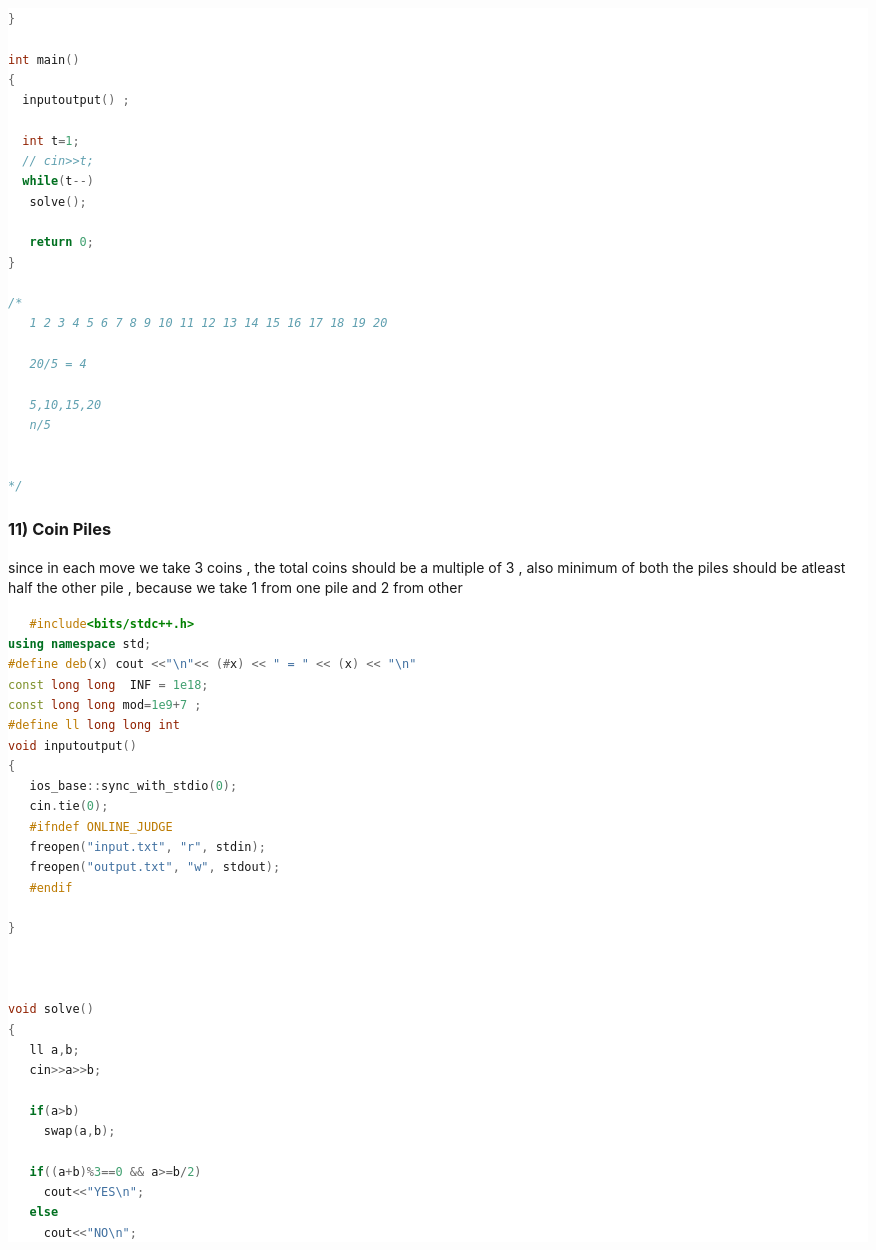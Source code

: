    ```cpp
   }

   int main()
   { 
     inputoutput() ;

     int t=1;
     // cin>>t;
     while(t--)
      solve();
      
      return 0;
   }

   /*
      1 2 3 4 5 6 7 8 9 10 11 12 13 14 15 16 17 18 19 20

      20/5 = 4

      5,10,15,20 
      n/5

                  
   */
   ```
   
   ### 11) Coin Piles
   
   since in each move we take 3 coins , the total coins should be a multiple of 3 , also minimum of both the piles should be atleast half the other pile , 
   because we take 1 from one pile and 2 from other 
   
   ```cpp
      #include<bits/stdc++.h> 
   using namespace std; 
   #define deb(x) cout <<"\n"<< (#x) << " = " << (x) << "\n"
   const long long  INF = 1e18;
   const long long mod=1e9+7 ;
   #define ll long long int
   void inputoutput()
   {
      ios_base::sync_with_stdio(0);
      cin.tie(0); 
      #ifndef ONLINE_JUDGE
      freopen("input.txt", "r", stdin);
      freopen("output.txt", "w", stdout);
      #endif
          
   }



   void solve()
   {
      ll a,b;
      cin>>a>>b;

      if(a>b)
        swap(a,b);

      if((a+b)%3==0 && a>=b/2)
        cout<<"YES\n";
      else
        cout<<"NO\n";
   ```